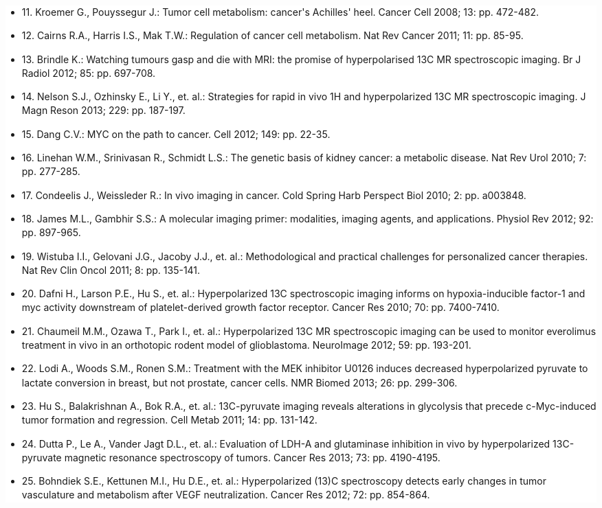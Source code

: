 
- 11\. Kroemer G., Pouyssegur J.: Tumor cell metabolism: cancer's Achilles' heel. Cancer Cell 2008; 13: pp. 472-482.


- 12\. Cairns R.A., Harris I.S., Mak T.W.: Regulation of cancer cell metabolism. Nat Rev Cancer 2011; 11: pp. 85-95.


- 13\. Brindle K.: Watching tumours gasp and die with MRI: the promise of hyperpolarised 13C MR spectroscopic imaging. Br J Radiol 2012; 85: pp. 697-708.


- 14\. Nelson S.J., Ozhinsky E., Li Y., et. al.: Strategies for rapid in vivo 1H and hyperpolarized 13C MR spectroscopic imaging. J Magn Reson 2013; 229: pp. 187-197.


- 15\. Dang C.V.: MYC on the path to cancer. Cell 2012; 149: pp. 22-35.


- 16\. Linehan W.M., Srinivasan R., Schmidt L.S.: The genetic basis of kidney cancer: a metabolic disease. Nat Rev Urol 2010; 7: pp. 277-285.


- 17\. Condeelis J., Weissleder R.: In vivo imaging in cancer. Cold Spring Harb Perspect Biol 2010; 2: pp. a003848.


- 18\. James M.L., Gambhir S.S.: A molecular imaging primer: modalities, imaging agents, and applications. Physiol Rev 2012; 92: pp. 897-965.


- 19\. Wistuba I.I., Gelovani J.G., Jacoby J.J., et. al.: Methodological and practical challenges for personalized cancer therapies. Nat Rev Clin Oncol 2011; 8: pp. 135-141.


- 20\. Dafni H., Larson P.E., Hu S., et. al.: Hyperpolarized 13C spectroscopic imaging informs on hypoxia-inducible factor-1 and myc activity downstream of platelet-derived growth factor receptor. Cancer Res 2010; 70: pp. 7400-7410.


- 21\. Chaumeil M.M., Ozawa T., Park I., et. al.: Hyperpolarized 13C MR spectroscopic imaging can be used to monitor everolimus treatment in vivo in an orthotopic rodent model of glioblastoma. NeuroImage 2012; 59: pp. 193-201.


- 22\. Lodi A., Woods S.M., Ronen S.M.: Treatment with the MEK inhibitor U0126 induces decreased hyperpolarized pyruvate to lactate conversion in breast, but not prostate, cancer cells. NMR Biomed 2013; 26: pp. 299-306.


- 23\. Hu S., Balakrishnan A., Bok R.A., et. al.: 13C-pyruvate imaging reveals alterations in glycolysis that precede c-Myc-induced tumor formation and regression. Cell Metab 2011; 14: pp. 131-142.


- 24\. Dutta P., Le A., Vander Jagt D.L., et. al.: Evaluation of LDH-A and glutaminase inhibition in vivo by hyperpolarized 13C-pyruvate magnetic resonance spectroscopy of tumors. Cancer Res 2013; 73: pp. 4190-4195.


- 25\. Bohndiek S.E., Kettunen M.I., Hu D.E., et. al.: Hyperpolarized (13)C spectroscopy detects early changes in tumor vasculature and metabolism after VEGF neutralization. Cancer Res 2012; 72: pp. 854-864.


